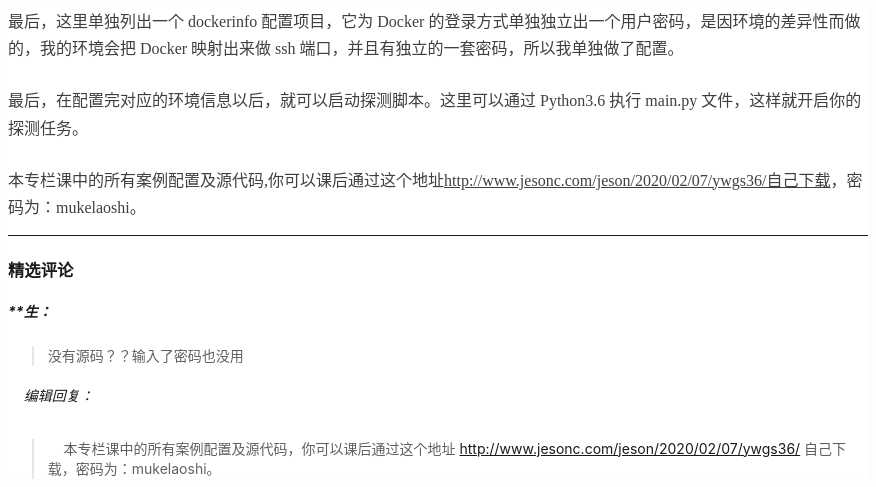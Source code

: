 <p style="line-height: 1.7;margin-bottom: 0pt;margin-top: 0pt;font-size: 11pt;color: #494949;"><span style="color: rgb(63, 63, 63); font-size: 16px; font-family: 微软雅黑, &quot;Microsoft YaHei&quot;;">最后，这里单独列出一个 dockerinfo 配置项目，它为 Docker 的登录方式单独独立出一个用户密码，是因环境的差异性而做的，我的环境会把 Docker 映射出来做 ssh 端口，并且有独立的一套密码，所以我单独做了配置。</span></p>
<p style="line-height: 1.7;margin-bottom: 0pt;margin-top: 0pt;font-size: 11pt;color: #494949;"><br></p>
<p style="line-height: 1.7;margin-bottom: 0pt;margin-top: 0pt;font-size: 11pt;color: #494949;"><span style="color: rgb(63, 63, 63); font-size: 16px; font-family: 微软雅黑, &quot;Microsoft YaHei&quot;;">最后，在配置完对应的环境信息以后，就可以启动探测脚本。这里可以通过 Python3.6 执行 main.py 文件，这样就开启你的探测任务。</span></p>
<p style="line-height: 1.7;margin-bottom: 0pt;margin-top: 0pt;font-size: 11pt;color: #494949;"><br></p>
<p style="line-height: 1.7;margin-bottom: 0pt;margin-top: 0pt;font-size: 11pt;color: #494949;"><span style="color: rgb(63, 63, 63); font-size: 16px; font-family: 微软雅黑, &quot;Microsoft YaHei&quot;;">本专栏课中的所有案例配置及源代码,你可以课后通过这个地址</span><a class="ql-link ql-author-7735485" href="http://www.jesonc.com/jeson/2020/02/07/ywgs36/自己下载" target="_blank" rel="noopener noreferrer nofollow" style="text-decoration: underline; color: rgb(63, 63, 63); font-size: 16px; font-family: 微软雅黑, &quot;Microsoft YaHei&quot;;"><span style="color: rgb(63, 63, 63); font-size: 16px; font-family: 微软雅黑, &quot;Microsoft YaHei&quot;;">http://www.jesonc.com/jeson/2020/02/07/ywgs36/自己下载</span></a><span style="color: rgb(63, 63, 63); font-size: 16px; font-family: 微软雅黑, &quot;Microsoft YaHei&quot;;">，密码为：mukelaoshi。</span></p>
<p></p>

---

### 精选评论

##### **生：
> 没有源码？？输入了密码也没用

 ###### &nbsp;&nbsp;&nbsp; 编辑回复：
> &nbsp;&nbsp;&nbsp; 本专栏课中的所有案例配置及源代码，你可以课后通过这个地址 http://www.jesonc.com/jeson/2020/02/07/ywgs36/ 自己下载，密码为：mukelaoshi。

